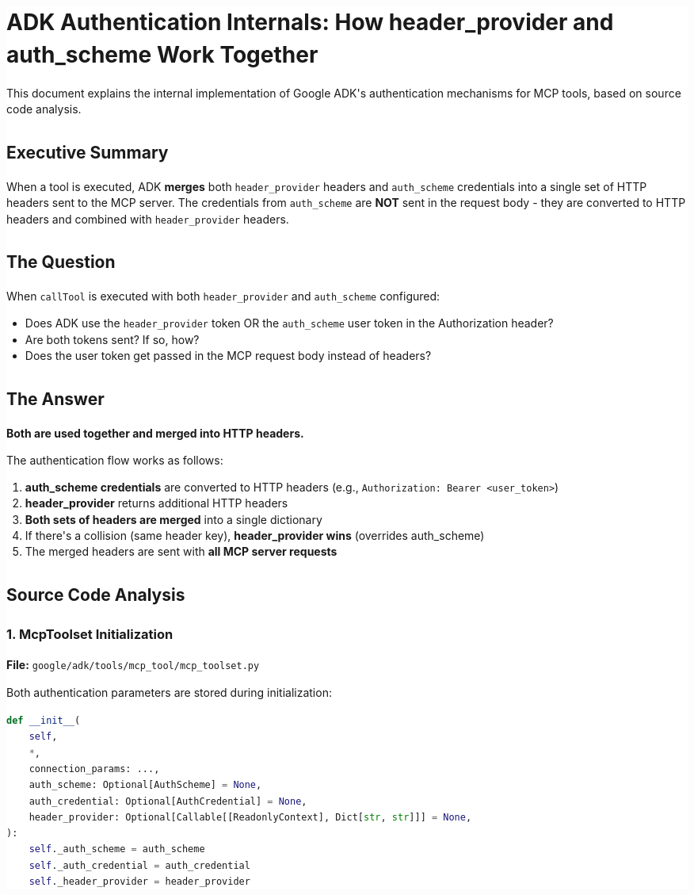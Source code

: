 # ADK Authentication Internals: How header_provider and auth_scheme Work Together

This document explains the internal implementation of Google ADK's authentication mechanisms for MCP tools, based on source code analysis.

## Executive Summary

When a tool is executed, ADK **merges** both `header_provider` headers and `auth_scheme` credentials into a single set of HTTP headers sent to the MCP server. The credentials from `auth_scheme` are **NOT** sent in the request body - they are converted to HTTP headers and combined with `header_provider` headers.

## The Question

When `callTool` is executed with both `header_provider` and `auth_scheme` configured:
- Does ADK use the `header_provider` token OR the `auth_scheme` user token in the Authorization header?
- Are both tokens sent? If so, how?
- Does the user token get passed in the MCP request body instead of headers?

## The Answer

**Both are used together and merged into HTTP headers.**

The authentication flow works as follows:

1. **auth_scheme credentials** are converted to HTTP headers (e.g., `Authorization: Bearer <user_token>`)
2. **header_provider** returns additional HTTP headers
3. **Both sets of headers are merged** into a single dictionary
4. If there's a collision (same header key), **header_provider wins** (overrides auth_scheme)
5. The merged headers are sent with **all MCP server requests**

## Source Code Analysis

### 1. McpToolset Initialization

**File:** `google/adk/tools/mcp_tool/mcp_toolset.py`

Both authentication parameters are stored during initialization:

```python
def __init__(
    self,
    *,
    connection_params: ...,
    auth_scheme: Optional[AuthScheme] = None,
    auth_credential: Optional[AuthCredential] = None,
    header_provider: Optional[Callable[[ReadonlyContext], Dict[str, str]]] = None,
):
    self._auth_scheme = auth_scheme
    self._auth_credential = auth_credential
    self._header_provider = header_provider
```
